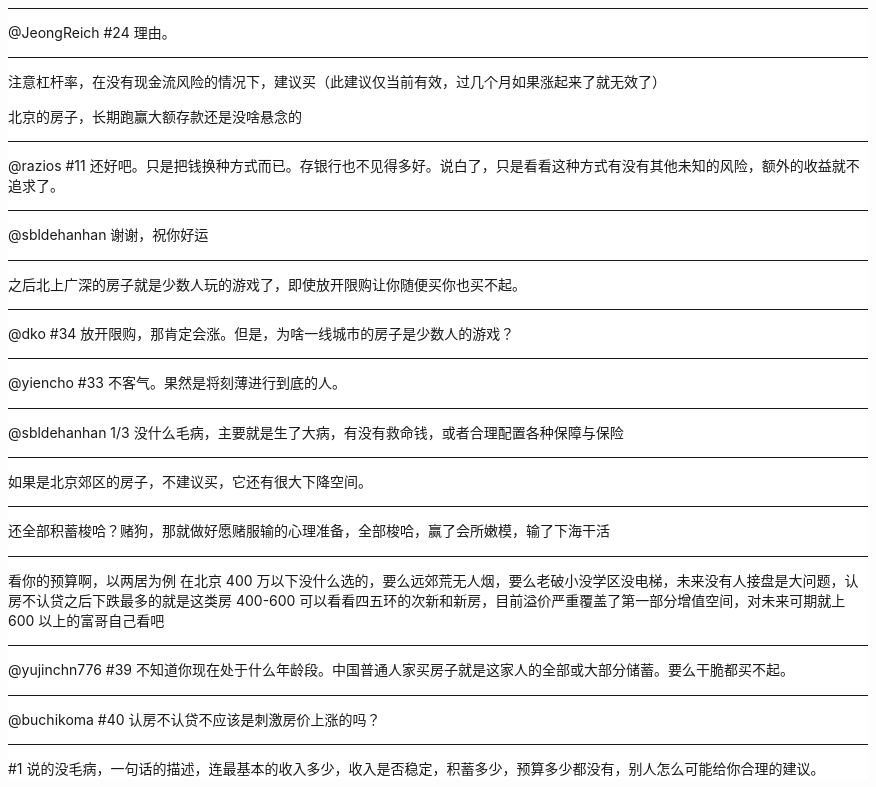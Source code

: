 ---------------------------------------------------

@JeongReich #24 理由。

---------------------------------------------------

注意杠杆率，在没有现金流风险的情况下，建议买（此建议仅当前有效，过几个月如果涨起来了就无效了）

北京的房子，长期跑赢大额存款还是没啥悬念的

---------------------------------------------------

@razios #11 还好吧。只是把钱换种方式而已。存银行也不见得多好。说白了，只是看看这种方式有没有其他未知的风险，额外的收益就不追求了。

---------------------------------------------------

@sbldehanhan 谢谢，祝你好运

---------------------------------------------------

之后北上广深的房子就是少数人玩的游戏了，即使放开限购让你随便买你也买不起。

---------------------------------------------------

@dko #34 放开限购，那肯定会涨。但是，为啥一线城市的房子是少数人的游戏？

---------------------------------------------------

@yiencho #33 不客气。果然是将刻薄进行到底的人。

---------------------------------------------------

@sbldehanhan 1/3 没什么毛病，主要就是生了大病，有没有救命钱，或者合理配置各种保障与保险

---------------------------------------------------

如果是北京郊区的房子，不建议买，它还有很大下降空间。

---------------------------------------------------

还全部积蓄梭哈？赌狗，那就做好愿赌服输的心理准备，全部梭哈，赢了会所嫩模，输了下海干活

---------------------------------------------------

看你的预算啊，以两居为例
在北京 400 万以下没什么选的，要么远郊荒无人烟，要么老破小没学区没电梯，未来没有人接盘是大问题，认房不认贷之后下跌最多的就是这类房
400-600 可以看看四五环的次新和新房，目前溢价严重覆盖了第一部分增值空间，对未来可期就上
600 以上的富哥自己看吧

---------------------------------------------------

@yujinchn776 #39 不知道你现在处于什么年龄段。中国普通人家买房子就是这家人的全部或大部分储蓄。要么干脆都买不起。

---------------------------------------------------

@buchikoma #40 认房不认贷不应该是刺激房价上涨的吗？

---------------------------------------------------

#1 说的没毛病，一句话的描述，连最基本的收入多少，收入是否稳定，积蓄多少，预算多少都没有，别人怎么可能给你合理的建议。
